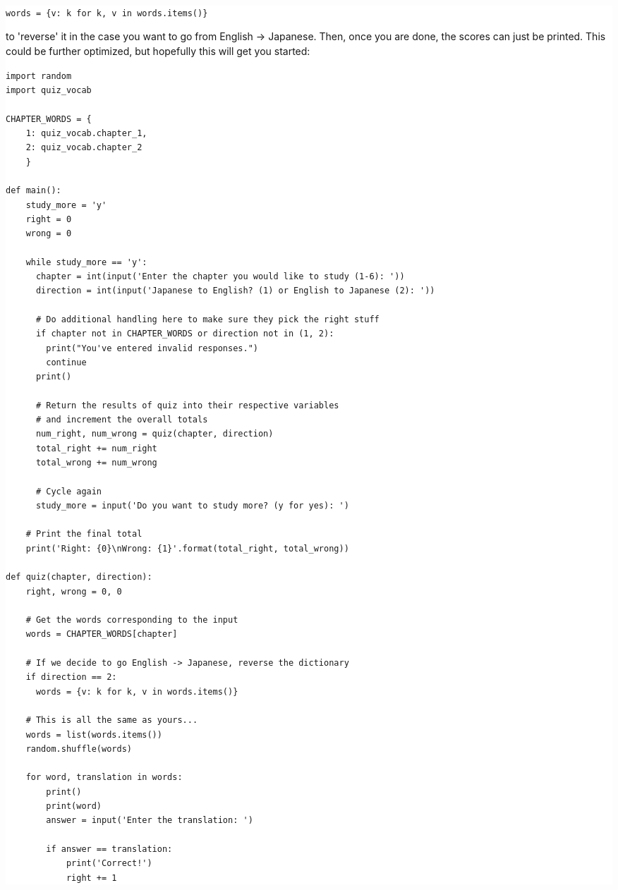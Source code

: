 ```
words = {v: k for k, v in words.items()} 
```

to 'reverse' it in the case you want to go from English -> Japanese. Then, once you are done, the scores can just be printed. This could be further optimized, but hopefully this will get you started:

```
import random
import quiz_vocab

CHAPTER_WORDS = {
    1: quiz_vocab.chapter_1,
    2: quiz_vocab.chapter_2
    }

def main():
    study_more = 'y'
    right = 0
    wrong = 0

    while study_more == 'y':
      chapter = int(input('Enter the chapter you would like to study (1-6): '))
      direction = int(input('Japanese to English? (1) or English to Japanese (2): '))

      # Do additional handling here to make sure they pick the right stuff
      if chapter not in CHAPTER_WORDS or direction not in (1, 2):
        print("You've entered invalid responses.")
        continue
      print()

      # Return the results of quiz into their respective variables
      # and increment the overall totals
      num_right, num_wrong = quiz(chapter, direction)
      total_right += num_right
      total_wrong += num_wrong

      # Cycle again
      study_more = input('Do you want to study more? (y for yes): ')

    # Print the final total
    print('Right: {0}\nWrong: {1}'.format(total_right, total_wrong))

def quiz(chapter, direction):
    right, wrong = 0, 0

    # Get the words corresponding to the input
    words = CHAPTER_WORDS[chapter]

    # If we decide to go English -> Japanese, reverse the dictionary
    if direction == 2:
      words = {v: k for k, v in words.items()}

    # This is all the same as yours...
    words = list(words.items())
    random.shuffle(words)

    for word, translation in words:
        print()
        print(word)
        answer = input('Enter the translation: ')

        if answer == translation:
            print('Correct!')
            right += 1
```